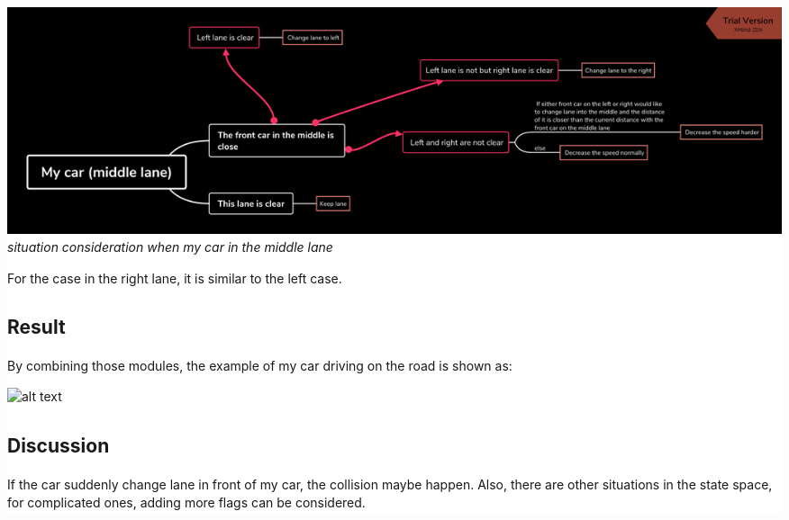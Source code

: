 ![alt text](./middle_lane.png)
*situation consideration when my car in the middle lane*

For the case in the right lane, it is similar to the left case. 


## Result

By combining those modules, the example of my car driving on the road is shown as:

![alt text](./result.gif)



## Discussion

If the car suddenly change lane in front of my car, the collision maybe happen. Also, there are other situations in the state space, for complicated ones, adding more flags can be considered. 



